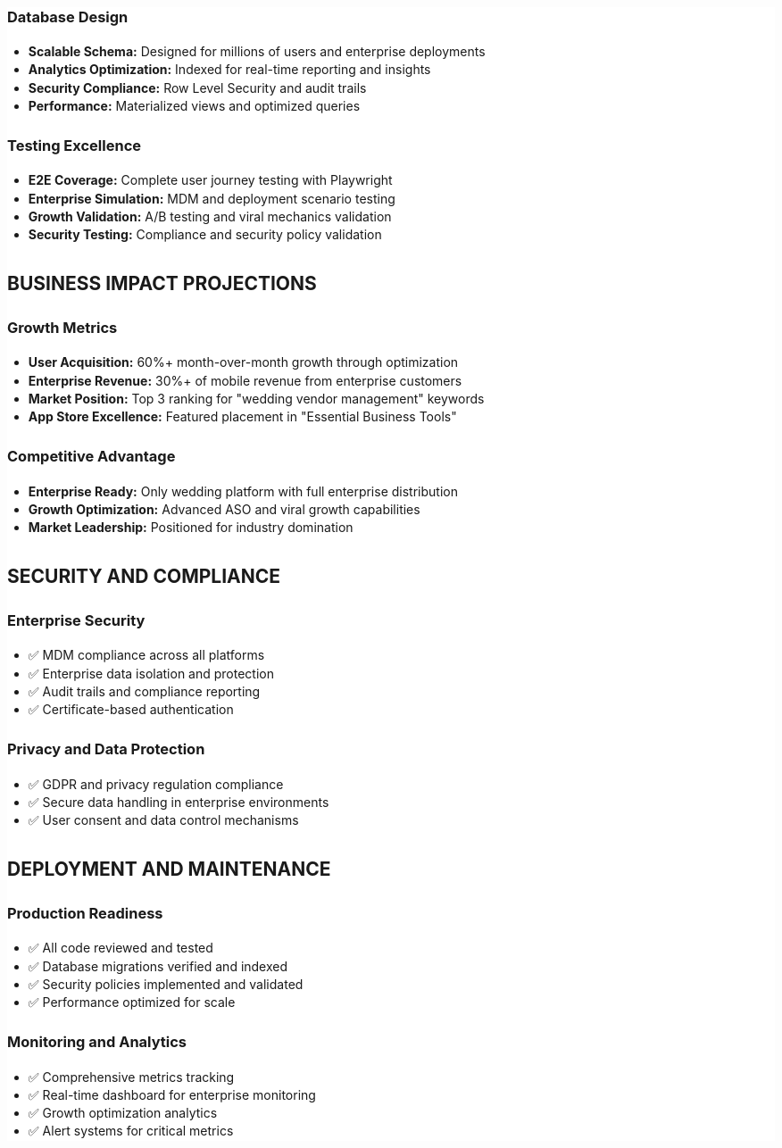 ### Database Design
- **Scalable Schema:** Designed for millions of users and enterprise deployments
- **Analytics Optimization:** Indexed for real-time reporting and insights
- **Security Compliance:** Row Level Security and audit trails
- **Performance:** Materialized views and optimized queries

### Testing Excellence
- **E2E Coverage:** Complete user journey testing with Playwright
- **Enterprise Simulation:** MDM and deployment scenario testing
- **Growth Validation:** A/B testing and viral mechanics validation
- **Security Testing:** Compliance and security policy validation

## BUSINESS IMPACT PROJECTIONS

### Growth Metrics
- **User Acquisition:** 60%+ month-over-month growth through optimization
- **Enterprise Revenue:** 30%+ of mobile revenue from enterprise customers
- **Market Position:** Top 3 ranking for "wedding vendor management" keywords
- **App Store Excellence:** Featured placement in "Essential Business Tools"

### Competitive Advantage
- **Enterprise Ready:** Only wedding platform with full enterprise distribution
- **Growth Optimization:** Advanced ASO and viral growth capabilities
- **Market Leadership:** Positioned for industry domination

## SECURITY AND COMPLIANCE

### Enterprise Security
- ✅ MDM compliance across all platforms
- ✅ Enterprise data isolation and protection
- ✅ Audit trails and compliance reporting
- ✅ Certificate-based authentication

### Privacy and Data Protection
- ✅ GDPR and privacy regulation compliance
- ✅ Secure data handling in enterprise environments
- ✅ User consent and data control mechanisms

## DEPLOYMENT AND MAINTENANCE

### Production Readiness
- ✅ All code reviewed and tested
- ✅ Database migrations verified and indexed
- ✅ Security policies implemented and validated
- ✅ Performance optimized for scale

### Monitoring and Analytics
- ✅ Comprehensive metrics tracking
- ✅ Real-time dashboard for enterprise monitoring
- ✅ Growth optimization analytics
- ✅ Alert systems for critical metrics
